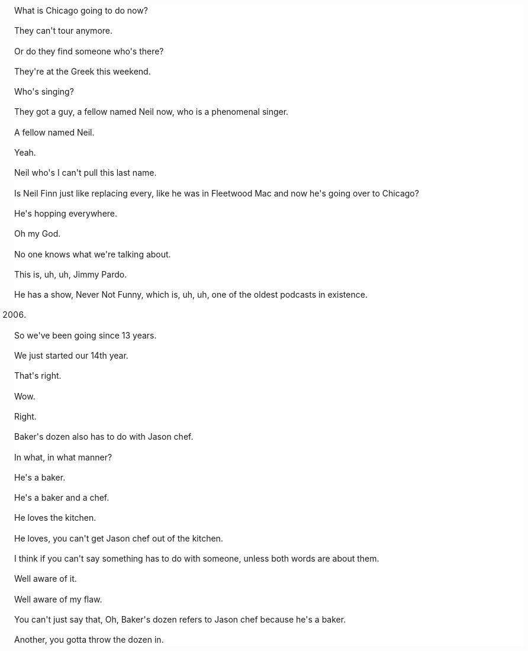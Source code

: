 What is Chicago going to do now?

They can't tour anymore.

Or do they find someone who's there?

They're at the Greek this weekend.

Who's singing?

They got a guy, a fellow named Neil now, who is a phenomenal singer.

A fellow named Neil.

Yeah.

Neil who's I can't pull this last name.

Is Neil Finn just like replacing every, like he was in Fleetwood Mac and now he's going over to Chicago?

He's hopping everywhere.

Oh my God.

No one knows what we're talking about.

This is, uh, uh, Jimmy Pardo.

He has a show, Never Not Funny, which is, uh, uh, one of the oldest podcasts in existence.

2006.

So we've been going since 13 years.

We just started our 14th year.

That's right.

Wow.

Right.

Baker's dozen also has to do with Jason chef.

In what, in what manner?

He's a baker.

He's a baker and a chef.

He loves the kitchen.

He loves, you can't get Jason chef out of the kitchen.

I think if you can't say something has to do with someone, unless both words are about them.

Well aware of it.

Well aware of my flaw.

You can't just say that, Oh, Baker's dozen refers to Jason chef because he's a baker.

Another, you gotta throw the dozen in.
